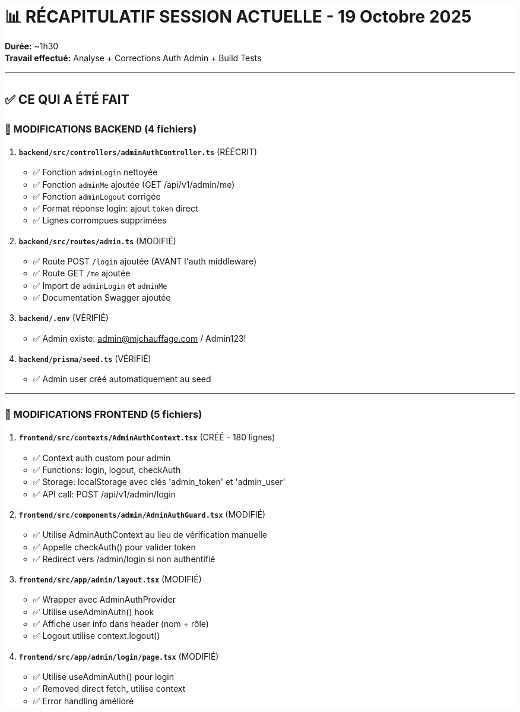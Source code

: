 # 📊 RÉCAPITULATIF SESSION ACTUELLE - 19 Octobre 2025

**Durée:** ~1h30  
**Travail effectué:** Analyse + Corrections Auth Admin + Build Tests

---

## ✅ CE QUI A ÉTÉ FAIT

### 🔧 MODIFICATIONS BACKEND (4 fichiers)

1. **`backend/src/controllers/adminAuthController.ts`** (RÉÉCRIT)
   - ✅ Fonction `adminLogin` nettoyée
   - ✅ Fonction `adminMe` ajoutée (GET /api/v1/admin/me)
   - ✅ Fonction `adminLogout` corrigée
   - ✅ Format réponse login: ajout `token` direct
   - ✅ Lignes corrompues supprimées

2. **`backend/src/routes/admin.ts`** (MODIFIÉ)
   - ✅ Route POST `/login` ajoutée (AVANT l'auth middleware)
   - ✅ Route GET `/me` ajoutée
   - ✅ Import de `adminLogin` et `adminMe`
   - ✅ Documentation Swagger ajoutée

3. **`backend/.env`** (VÉRIFIÉ)
   - ✅ Admin existe: admin@mjchauffage.com / Admin123!

4. **`backend/prisma/seed.ts`** (VÉRIFIÉ)
   - ✅ Admin user créé automatiquement au seed

---

### 🎨 MODIFICATIONS FRONTEND (5 fichiers)

1. **`frontend/src/contexts/AdminAuthContext.tsx`** (CRÉÉ - 180 lignes)
   - ✅ Context auth custom pour admin
   - ✅ Functions: login, logout, checkAuth
   - ✅ Storage: localStorage avec clés 'admin_token' et 'admin_user'
   - ✅ API call: POST /api/v1/admin/login

2. **`frontend/src/components/admin/AdminAuthGuard.tsx`** (MODIFIÉ)
   - ✅ Utilise AdminAuthContext au lieu de vérification manuelle
   - ✅ Appelle checkAuth() pour valider token
   - ✅ Redirect vers /admin/login si non authentifié

3. **`frontend/src/app/admin/layout.tsx`** (MODIFIÉ)
   - ✅ Wrapper avec AdminAuthProvider
   - ✅ Utilise useAdminAuth() hook
   - ✅ Affiche user info dans header (nom + rôle)
   - ✅ Logout utilise context.logout()

4. **`frontend/src/app/admin/login/page.tsx`** (MODIFIÉ)
   - ✅ Utilise useAdminAuth() pour login
   - ✅ Removed direct fetch, utilise context
   - ✅ Error handling amélioré
